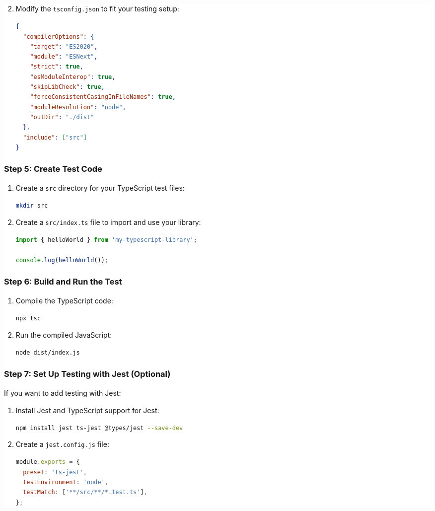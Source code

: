 2. Modify the `tsconfig.json` to fit your testing setup:
   ```json
   {
     "compilerOptions": {
       "target": "ES2020",
       "module": "ESNext",
       "strict": true,
       "esModuleInterop": true,
       "skipLibCheck": true,
       "forceConsistentCasingInFileNames": true,
       "moduleResolution": "node",
       "outDir": "./dist"
     },
     "include": ["src"]
   }
   ```

### Step 5: Create Test Code
1. Create a `src` directory for your TypeScript test files:
   ```bash
   mkdir src
   ```

2. Create a `src/index.ts` file to import and use your library:
   ```typescript
   import { helloWorld } from 'my-typescript-library';

   console.log(helloWorld());
   ```

### Step 6: Build and Run the Test
1. Compile the TypeScript code:
   ```bash
   npx tsc
   ```

2. Run the compiled JavaScript:
   ```bash
   node dist/index.js
   ```

### Step 7: Set Up Testing with Jest (Optional)
If you want to add testing with Jest:

1. Install Jest and TypeScript support for Jest:
   ```bash
   npm install jest ts-jest @types/jest --save-dev
   ```

2. Create a `jest.config.js` file:
   ```javascript
   module.exports = {
     preset: 'ts-jest',
     testEnvironment: 'node',
     testMatch: ['**/src/**/*.test.ts'],
   };
   ```
